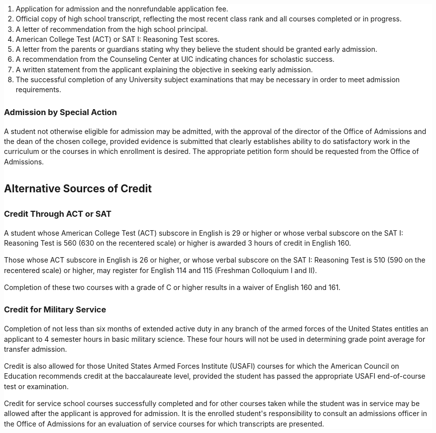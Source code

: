   1. Application for admission and the nonrefundable application fee.
  2. Official copy of high school transcript, reflecting the most recent class rank and all courses completed or in progress.
  3. A letter of recommendation from the high school principal.
  4. American College Test (ACT) or SAT I: Reasoning Test scores.
  5. A letter from the parents or guardians stating why they believe the student should be granted early admission.
  6. A recommendation from the Counseling Center at UIC indicating chances for scholastic success. 
  7. A written statement from the applicant explaining the objective in seeking early admission.
  8. The successful completion of any University subject examinations that may be necessary in order to meet admission requirements.

### Admission by Special Action

A student not otherwise eligible for admission may be admitted, with the
approval of the director of the Office of Admissions and the dean of the
chosen college, provided evidence is submitted that clearly establishes
ability to do satisfactory work in the curriculum or the courses in which
enrollment is desired. The appropriate petition form should be requested from
the Office of Admissions.

## Alternative Sources of Credit

### Credit Through ACT or SAT

A student whose American College Test (ACT) subscore in English is 29 or
higher or whose verbal subscore on the SAT I: Reasoning Test is 560 (630 on
the recentered scale) or higher is awarded 3 hours of credit in English 160.

Those whose ACT subscore in English is 26 or higher, or whose verbal subscore
on the SAT I: Reasoning Test is 510 (590 on the recentered scale) or higher,
may register for English 114 and 115 (Freshman Colloquium I and II).

Completion of these two courses with a grade of C or higher results in a
waiver of English 160 and 161.

### Credit for Military Service

Completion of not less than six months of extended active duty in any branch
of the armed forces of the United States entitles an applicant to 4 semester
hours in basic military science. These four hours will not be used in
determining grade point average for transfer admission.

Credit is also allowed for those United States Armed Forces Institute (USAFI)
courses for which the American Council on Education recommends credit at the
baccalaureate level, provided the student has passed the appropriate USAFI
end-of-course test or examination.

Credit for service school courses successfully completed and for other courses
taken while the student was in service may be allowed after the applicant is
approved for admission. It is the enrolled student's responsibility to consult
an admissions officer in the Office of Admissions for an evaluation of service
courses for which transcripts are presented.
